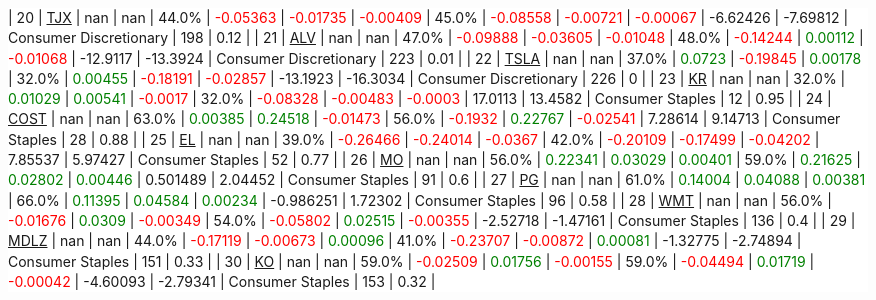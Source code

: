 |  20 | [TJX](https://finance.yahoo.com/quote/TJX/financials)     |                 nan |                     nan | 44.0%                  | <span style="color: red;"> -0.05363 </span>  | <span style="color: red;"> -0.01735 </span>  | <span style="color: red;"> -0.00409 </span>  | 45.0%                  | <span style="color: red;"> -0.08558 </span>  | <span style="color: red;"> -0.00721 </span>  | <span style="color: red;"> -0.00067 </span>  |           -6.62426   |  -7.69812   | Consumer Discretionary |    198 |           0.12 |
|  21 | [ALV](https://finance.yahoo.com/quote/ALV/financials)     |                 nan |                     nan | 47.0%                  | <span style="color: red;"> -0.09888 </span>  | <span style="color: red;"> -0.03605 </span>  | <span style="color: red;"> -0.01048 </span>  | 48.0%                  | <span style="color: red;"> -0.14244 </span>  | <span style="color: green;"> 0.00112 </span> | <span style="color: red;"> -0.01068 </span>  |          -12.9117    | -13.3924    | Consumer Discretionary |    223 |           0.01 |
|  22 | [TSLA](https://finance.yahoo.com/quote/TSLA/financials)   |                 nan |                     nan | 37.0%                  | <span style="color: green;"> 0.0723 </span>  | <span style="color: red;"> -0.19845 </span>  | <span style="color: green;"> 0.00178 </span> | 32.0%                  | <span style="color: green;"> 0.00455 </span> | <span style="color: red;"> -0.18191 </span>  | <span style="color: red;"> -0.02857 </span>  |          -13.1923    | -16.3034    | Consumer Discretionary |    226 |           0    |
|  23 | [KR](https://finance.yahoo.com/quote/KR/financials)       |                 nan |                     nan | 32.0%                  | <span style="color: green;"> 0.01029 </span> | <span style="color: green;"> 0.00541 </span> | <span style="color: red;"> -0.0017 </span>   | 32.0%                  | <span style="color: red;"> -0.08328 </span>  | <span style="color: red;"> -0.00483 </span>  | <span style="color: red;"> -0.0003 </span>   |           17.0113    |  13.4582    | Consumer Staples       |     12 |           0.95 |
|  24 | [COST](https://finance.yahoo.com/quote/COST/financials)   |                 nan |                     nan | 63.0%                  | <span style="color: green;"> 0.00385 </span> | <span style="color: green;"> 0.24518 </span> | <span style="color: red;"> -0.01473 </span>  | 56.0%                  | <span style="color: red;"> -0.1932 </span>   | <span style="color: green;"> 0.22767 </span> | <span style="color: red;"> -0.02541 </span>  |            7.28614   |   9.14713   | Consumer Staples       |     28 |           0.88 |
|  25 | [EL](https://finance.yahoo.com/quote/EL/financials)       |                 nan |                     nan | 39.0%                  | <span style="color: red;"> -0.26466 </span>  | <span style="color: red;"> -0.24014 </span>  | <span style="color: red;"> -0.0367 </span>   | 42.0%                  | <span style="color: red;"> -0.20109 </span>  | <span style="color: red;"> -0.17499 </span>  | <span style="color: red;"> -0.04202 </span>  |            7.85537   |   5.97427   | Consumer Staples       |     52 |           0.77 |
|  26 | [MO](https://finance.yahoo.com/quote/MO/financials)       |                 nan |                     nan | 56.0%                  | <span style="color: green;"> 0.22341 </span> | <span style="color: green;"> 0.03029 </span> | <span style="color: green;"> 0.00401 </span> | 59.0%                  | <span style="color: green;"> 0.21625 </span> | <span style="color: green;"> 0.02802 </span> | <span style="color: green;"> 0.00446 </span> |            0.501489  |   2.04452   | Consumer Staples       |     91 |           0.6  |
|  27 | [PG](https://finance.yahoo.com/quote/PG/financials)       |                 nan |                     nan | 61.0%                  | <span style="color: green;"> 0.14004 </span> | <span style="color: green;"> 0.04088 </span> | <span style="color: green;"> 0.00381 </span> | 66.0%                  | <span style="color: green;"> 0.11395 </span> | <span style="color: green;"> 0.04584 </span> | <span style="color: green;"> 0.00234 </span> |           -0.986251  |   1.72302   | Consumer Staples       |     96 |           0.58 |
|  28 | [WMT](https://finance.yahoo.com/quote/WMT/financials)     |                 nan |                     nan | 56.0%                  | <span style="color: red;"> -0.01676 </span>  | <span style="color: green;"> 0.0309 </span>  | <span style="color: red;"> -0.00349 </span>  | 54.0%                  | <span style="color: red;"> -0.05802 </span>  | <span style="color: green;"> 0.02515 </span> | <span style="color: red;"> -0.00355 </span>  |           -2.52718   |  -1.47161   | Consumer Staples       |    136 |           0.4  |
|  29 | [MDLZ](https://finance.yahoo.com/quote/MDLZ/financials)   |                 nan |                     nan | 44.0%                  | <span style="color: red;"> -0.17119 </span>  | <span style="color: red;"> -0.00673 </span>  | <span style="color: green;"> 0.00096 </span> | 41.0%                  | <span style="color: red;"> -0.23707 </span>  | <span style="color: red;"> -0.00872 </span>  | <span style="color: green;"> 0.00081 </span> |           -1.32775   |  -2.74894   | Consumer Staples       |    151 |           0.33 |
|  30 | [KO](https://finance.yahoo.com/quote/KO/financials)       |                 nan |                     nan | 59.0%                  | <span style="color: red;"> -0.02509 </span>  | <span style="color: green;"> 0.01756 </span> | <span style="color: red;"> -0.00155 </span>  | 59.0%                  | <span style="color: red;"> -0.04494 </span>  | <span style="color: green;"> 0.01719 </span> | <span style="color: red;"> -0.00042 </span>  |           -4.60093   |  -2.79341   | Consumer Staples       |    153 |           0.32 |